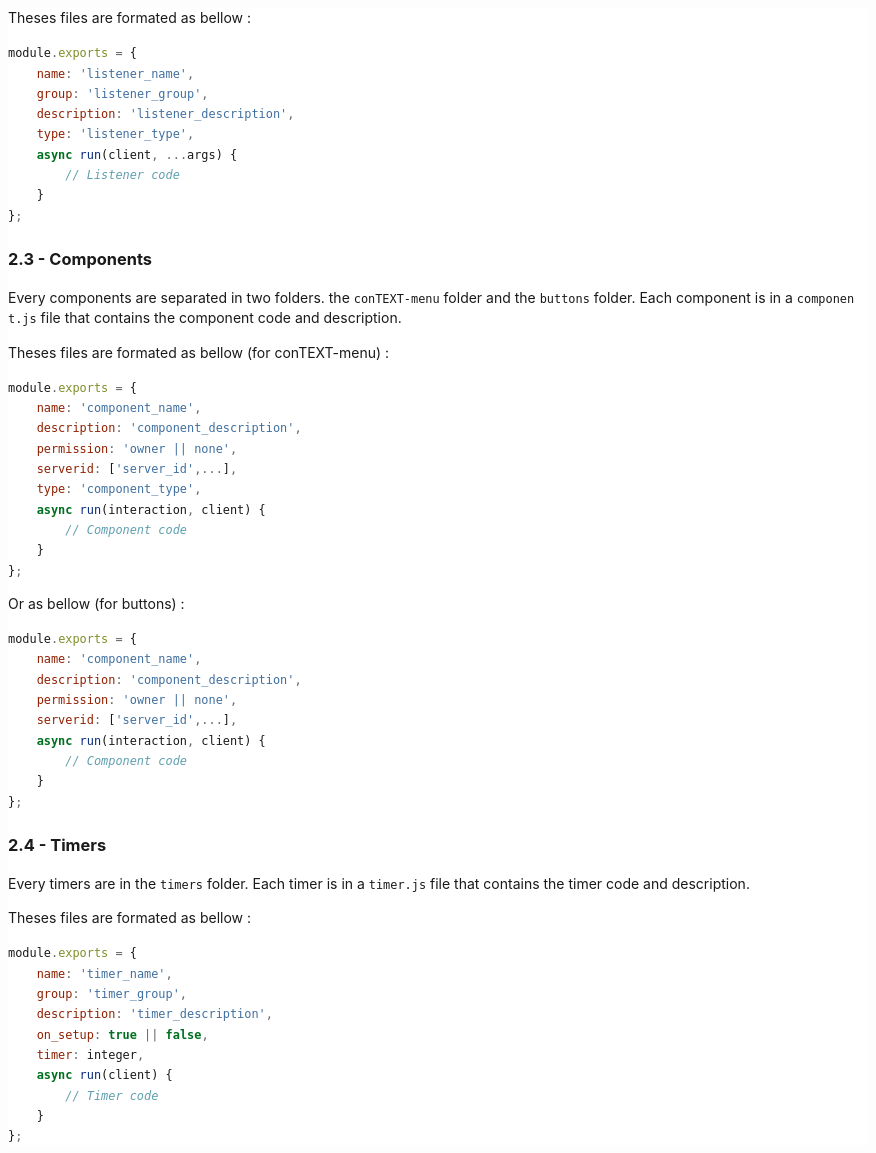 Theses files are formated as bellow :

```javascript
module.exports = {
    name: 'listener_name',
    group: 'listener_group',
    description: 'listener_description',
    type: 'listener_type',
    async run(client, ...args) {
        // Listener code
    }
};
```

### 2.3 - Components

Every components are separated in two folders. the `conTEXT-menu` folder and the `buttons` folder. Each component is in a `component.js` file that contains the component code and description.

Theses files are formated as bellow (for conTEXT-menu) :

```javascript
module.exports = {
    name: 'component_name',
    description: 'component_description',
    permission: 'owner || none',
    serverid: ['server_id',...],
    type: 'component_type',
    async run(interaction, client) {
        // Component code
    }
};
```

Or as bellow (for buttons) :

```javascript
module.exports = {
    name: 'component_name',
    description: 'component_description',
    permission: 'owner || none',
    serverid: ['server_id',...],
    async run(interaction, client) {
        // Component code
    }
};
```

### 2.4 - Timers

Every timers are in the `timers` folder. Each timer is in a `timer.js` file that contains the timer code and description.

Theses files are formated as bellow :

```javascript
module.exports = {
    name: 'timer_name',
    group: 'timer_group',
    description: 'timer_description',
    on_setup: true || false,
    timer: integer,
    async run(client) {
        // Timer code
    }
};
```
